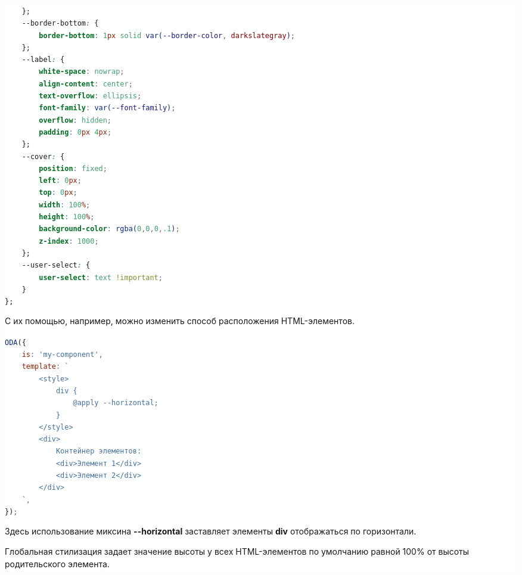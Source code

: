 ```css
    };
    --border-bottom: {
        border-bottom: 1px solid var(--border-color, darkslategray);
    };
    --label: {
        white-space: nowrap;
        align-content: center;
        text-overflow: ellipsis;
        font-family: var(--font-family);
        overflow: hidden;
        padding: 0px 4px;
    };
    --cover: {
        position: fixed;
        left: 0px;
        top: 0px;
        width: 100%;
        height: 100%;
        background-color: rgba(0,0,0,.1);
        z-index: 1000;
    };
    --user-select: {
        user-select: text !important;
    }
};
```

С их помощью, например, можно изменить способ расположения HTML-элементов.

```javascript _run_line_edit_[my-component.js]_h=60_
ODA({
    is: 'my-component',
    template: `
        <style>
            div {
                @apply --horizontal;
            }
        </style>
        <div>
            Контейнер элементов:
            <div>Элемент 1</div>
            <div>Элемент 2</div>
        </div>
    `,
});
```

Здесь использование миксина **--horizontal** заставляет элементы **div** отображаться по горизонтали.

Глобальная стилизация задает значение высоты у всех HTML-элементов по умолчанию равной 100% от высоты родительского элемента.
